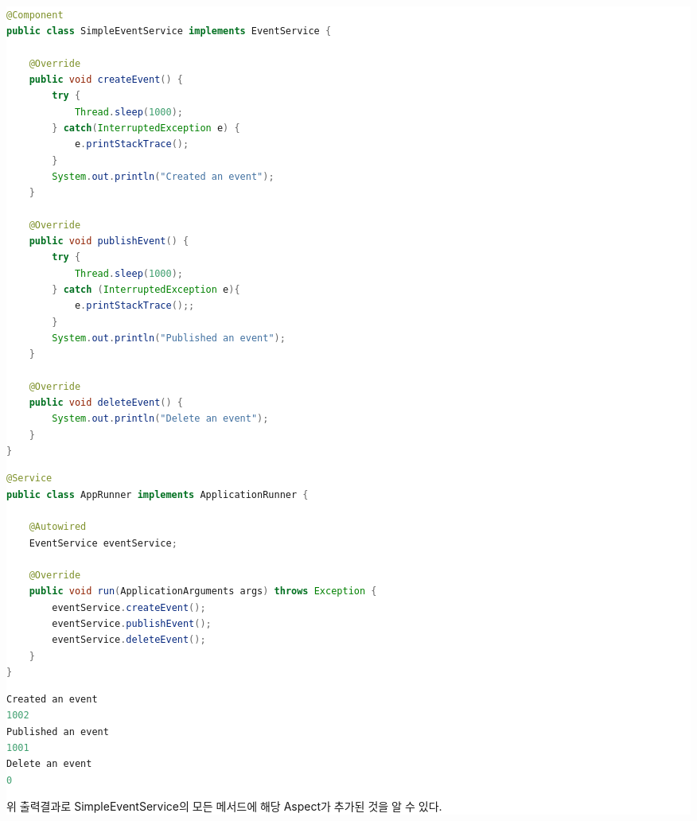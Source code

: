 ```java
@Component
public class SimpleEventService implements EventService {

    @Override
    public void createEvent() {
        try {
            Thread.sleep(1000);
        } catch(InterruptedException e) {
            e.printStackTrace();
        }
        System.out.println("Created an event");
    }

    @Override
    public void publishEvent() {
        try {
            Thread.sleep(1000);
        } catch (InterruptedException e){
            e.printStackTrace();;
        }
        System.out.println("Published an event");
    }
    
    @Override
    public void deleteEvent() {
        System.out.println("Delete an event");
    }
}
```

```java
@Service
public class AppRunner implements ApplicationRunner {

    @Autowired
    EventService eventService;

    @Override
    public void run(ApplicationArguments args) throws Exception {
        eventService.createEvent();
        eventService.publishEvent();
        eventService.deleteEvent();
    }
}

```
```java
Created an event
1002
Published an event
1001
Delete an event
0
```
위 출력결과로 SimpleEventService의 모든 메서드에 해당 Aspect가 추가된 것을 알 수 있다.
